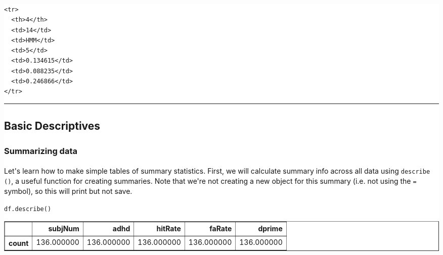     <tr>
      <th>4</th>
      <td>14</td>
      <td>HMM</td>
      <td>5</td>
      <td>0.134615</td>
      <td>0.088235</td>
      <td>0.246866</td>
    </tr>
  </tbody>
</table>
</div>



---
## Basic Descriptives
### Summarizing data
Let's learn how to make simple tables of summary statistics.
First, we will calculate summary info across all data using `describe()`, a useful function for creating summaries. Note that we're not creating a new object for this summary (i.e. not using the `=` symbol), so this will print but not save.



```python
df.describe()
```




<div>
<style scoped>
    .dataframe tbody tr th:only-of-type {
        vertical-align: middle;
    }

    .dataframe tbody tr th {
        vertical-align: top;
    }

    .dataframe thead th {
        text-align: right;
    }
</style>
<table border="1" class="dataframe">
  <thead>
    <tr style="text-align: right;">
      <th></th>
      <th>subjNum</th>
      <th>adhd</th>
      <th>hitRate</th>
      <th>faRate</th>
      <th>dprime</th>
    </tr>
  </thead>
  <tbody>
    <tr>
      <th>count</th>
      <td>136.000000</td>
      <td>136.000000</td>
      <td>136.000000</td>
      <td>136.000000</td>
      <td>136.000000</td>
    </tr>
    <tr>
